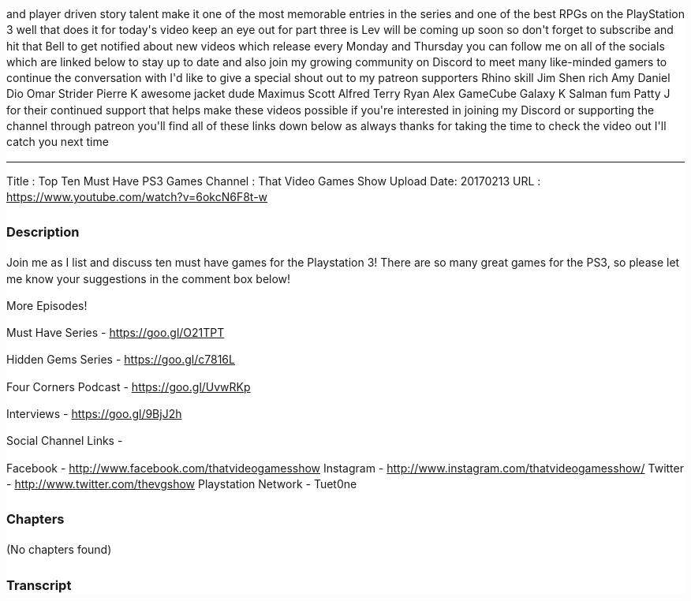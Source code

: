 and player driven story talent make it one of the most memorable entries in the series and one of the best RPGs on the PlayStation 3 well that does it for today's video keep an eye out for part three is Lev will be coming up soon so don't forget to subscribe and hit that Bell to get notified about new videos which release every Monday and Thursday you can follow me on all of the socials which are linked below to stay up to date and also join my growing community on Discord to meet many like-minded gamers to continue the conversation with I'd like to give a special shout out to my patreon supporters Rhino skill Jim Shen rich Amy Daniel Dio Omar Strider Pierre K awesome jacket dude Maximus Scott Alfred Terry Ryan Alex GameCube Galaxy K Salman fum Patty J for their continued support that helps make these videos possible if you're interested in joining my Discord or supporting the channel through patreon you'll find all of these links down below as always thanks for taking the time to check the video out I'll catch you next time

------------------------------------------------------------
Title      : Top Ten Must Have PS3 Games
Channel    : That Video Games Show
Upload Date: 20170213
URL        : https://www.youtube.com/watch?v=6okcN6F8t-w

### Description

Join me as I list and discuss ten must have games for the Playstation 3! There are so many great games for the PS3, so please let me know your suggestions in the comment box below!

More Episodes!

Must Have Series - https://goo.gl/O21TPT

Hidden Gems Series - https://goo.gl/c7816L

Four Corners Podcast  - https://goo.gl/UvwRKp

Interviews - https://goo.gl/9BjJ2h

Social Channel Links -

Facebook - http://www.facebook.com/thatvideogamesshow
Instagram - http://www.instagram.com/thatvideogamesshow/
Twitter - http://www.twitter.com/thevgshow
Playstation Network - Tuet0ne
### Chapters
(No chapters found)

### Transcript